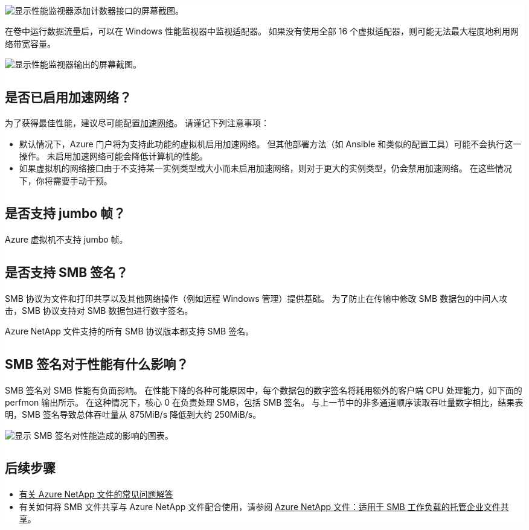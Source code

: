 ![显示性能监视器添加计数器接口的屏幕截图。](../media/azure-netapp-files/smb-performance-performance-monitor-add-counter.png)

在卷中运行数据流量后，可以在 Windows 性能监视器中监视适配器。 如果没有使用全部 16 个虚拟适配器，则可能无法最大程度地利用网络带宽容量。

![显示性能监视器输出的屏幕截图。](../media/azure-netapp-files/smb-performance-performance-monitor-output.png)

## <a name="is-accelerated-networking-recommended"></a>是否已启用加速网络？

为了获得最佳性能，建议尽可能配置[加速网络](../virtual-network/create-vm-accelerated-networking-powershell.md)。 请谨记下列注意事项：  

* 默认情况下，Azure 门户将为支持此功能的虚拟机启用加速网络。  但其他部署方法（如 Ansible 和类似的配置工具）可能不会执行这一操作。  未启用加速网络可能会降低计算机的性能。  
* 如果虚拟机的网络接口由于不支持某一实例类型或大小而未启用加速网络，则对于更大的实例类型，仍会禁用加速网络。 在这些情况下，你将需要手动干预。

## <a name="are-jumbo-frames-supported"></a>是否支持 jumbo 帧？

Azure 虚拟机不支持 jumbo 帧。

## <a name="is-smb-signing-supported"></a>是否支持 SMB 签名？ 

SMB 协议为文件和打印共享以及其他网络操作（例如远程 Windows 管理）提供基础。 为了防止在传输中修改 SMB 数据包的中间人攻击，SMB 协议支持对 SMB 数据包进行数字签名。 

Azure NetApp 文件支持的所有 SMB 协议版本都支持 SMB 签名。 

## <a name="what-is-the-performance-impact-of-smb-signing"></a>SMB 签名对于性能有什么影响？  

SMB 签名对 SMB 性能有负面影响。 在性能下降的各种可能原因中，每个数据包的数字签名将耗用额外的客户端 CPU 处理能力，如下面的 perfmon 输出所示。 在这种情况下，核心 0 在负责处理 SMB，包括 SMB 签名。  与上一节中的非多通道顺序读取吞吐量数字相比，结果表明，SMB 签名导致总体吞吐量从 875MiB/s 降低到大约 250MiB/s。 

![显示 SMB 签名对性能造成的影响的图表。](../media/azure-netapp-files/azure-netapp-files-smb-signing-performance.png)


## <a name="next-steps"></a>后续步骤  

- [有关 Azure NetApp 文件的常见问题解答](azure-netapp-files-faqs.md)
- 有关如何将 SMB 文件共享与 Azure NetApp 文件配合使用，请参阅 [Azure NetApp 文件：适用于 SMB 工作负载的托管企业文件共享](https://cloud.netapp.com/hubfs/Resources/ANF%20SMB%20Quickstart%20doc%20-%2027-Aug-2019.pdf?__hstc=177456119.bb186880ac5cfbb6108d962fcef99615.1550595766408.1573471687088.1573477411104.328&__hssc=177456119.1.1573486285424&__hsfp=1115680788&hsCtaTracking=cd03aeb4-7f3a-4458-8680-1ddeae3f045e%7C5d5c041f-29b4-44c3-9096-b46a0a15b9b1)。